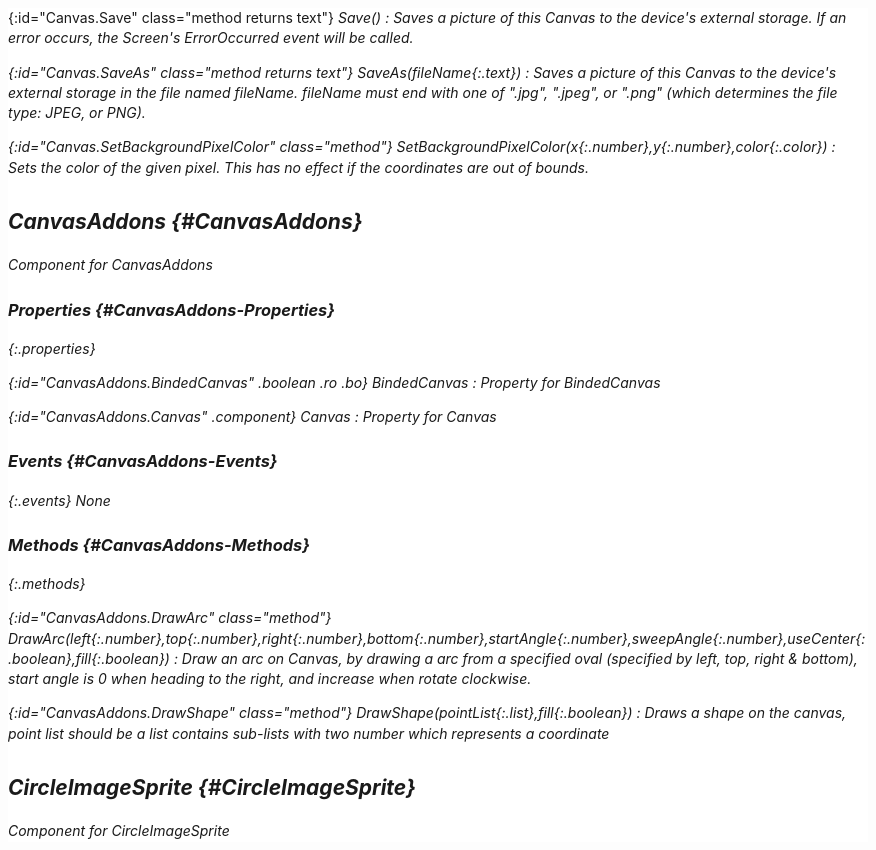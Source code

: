 {:id="Canvas.Save" class="method returns text"} <i/> Save()
: Saves a picture of this Canvas to the device's external storage.
 If an error occurs, the Screen's ErrorOccurred event will be called.

{:id="Canvas.SaveAs" class="method returns text"} <i/> SaveAs(*fileName*{:.text})
: Saves a picture of this Canvas to the device's external storage in the file
 named fileName. fileName must end with one of ".jpg", ".jpeg", or ".png"
 (which determines the file type: JPEG, or PNG).

{:id="Canvas.SetBackgroundPixelColor" class="method"} <i/> SetBackgroundPixelColor(*x*{:.number},*y*{:.number},*color*{:.color})
: Sets the color of the given pixel.  This has no effect if the
 coordinates are out of bounds.

## CanvasAddons  {#CanvasAddons}

Component for CanvasAddons



### Properties  {#CanvasAddons-Properties}

{:.properties}

{:id="CanvasAddons.BindedCanvas" .boolean .ro .bo} *BindedCanvas*
: Property for BindedCanvas

{:id="CanvasAddons.Canvas" .component} *Canvas*
: Property for Canvas

### Events  {#CanvasAddons-Events}

{:.events}
None


### Methods  {#CanvasAddons-Methods}

{:.methods}

{:id="CanvasAddons.DrawArc" class="method"} <i/> DrawArc(*left*{:.number},*top*{:.number},*right*{:.number},*bottom*{:.number},*startAngle*{:.number},*sweepAngle*{:.number},*useCenter*{:.boolean},*fill*{:.boolean})
: Draw an arc on Canvas, by drawing a arc from a specified oval
   (specified by left, top, right & bottom),
 start angle is 0 when heading to the right, and increase when rotate clockwise.

{:id="CanvasAddons.DrawShape" class="method"} <i/> DrawShape(*pointList*{:.list},*fill*{:.boolean})
: Draws a shape on the canvas, 
 point list should be a list contains sub-lists with two number which represents a coordinate

## CircleImageSprite  {#CircleImageSprite}

Component for CircleImageSprite

